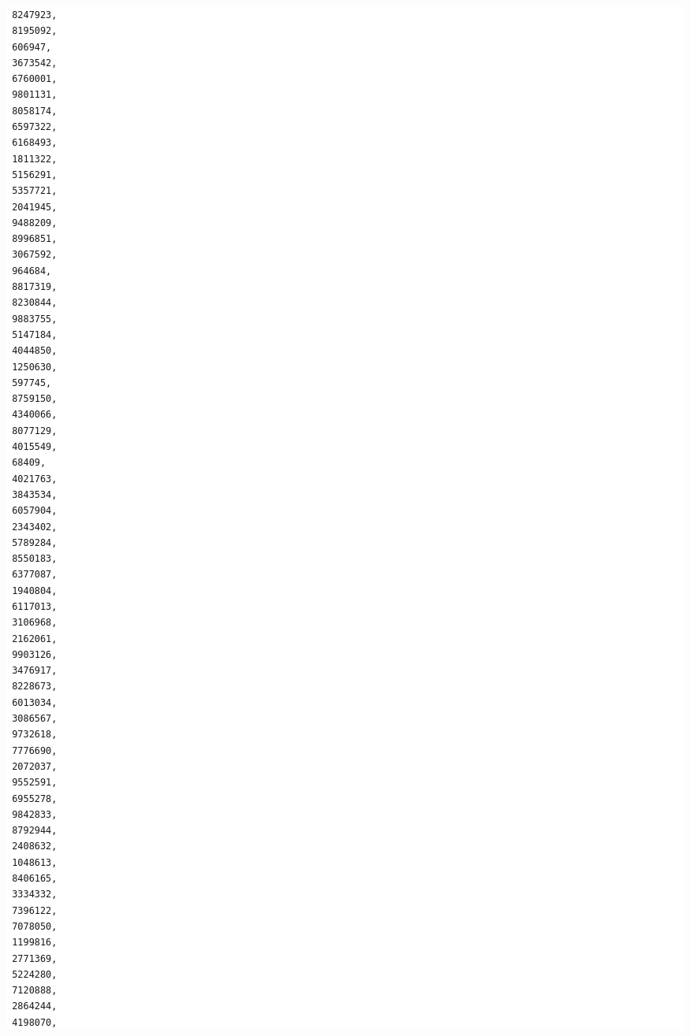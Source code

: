      8247923,
     8195092,
     606947,
     3673542,
     6760001,
     9801131,
     8058174,
     6597322,
     6168493,
     1811322,
     5156291,
     5357721,
     2041945,
     9488209,
     8996851,
     3067592,
     964684,
     8817319,
     8230844,
     9883755,
     5147184,
     4044850,
     1250630,
     597745,
     8759150,
     4340066,
     8077129,
     4015549,
     68409,
     4021763,
     3843534,
     6057904,
     2343402,
     5789284,
     8550183,
     6377087,
     1940804,
     6117013,
     3106968,
     2162061,
     9903126,
     3476917,
     8228673,
     6013034,
     3086567,
     9732618,
     7776690,
     2072037,
     9552591,
     6955278,
     9842833,
     8792944,
     2408632,
     1048613,
     8406165,
     3334332,
     7396122,
     7078050,
     1199816,
     2771369,
     5224280,
     7120888,
     2864244,
     4198070,